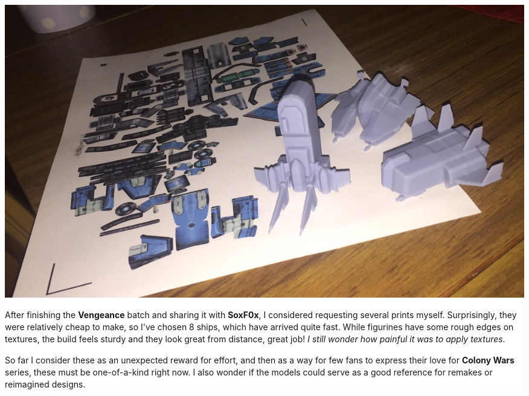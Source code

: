 ![Red Sun 3D prints with textures](./cw-print-2.jpg)

<div class="video">
    <video src="/img/cw-vengeance-reverse-engineering-models/cw-print-3.mp4" controls></video>
</div>

After finishing the **Vengeance** batch and sharing it with **SoxF0x**, I considered requesting several prints myself. Surprisingly, they were relatively cheap to make, so I've chosen 8 ships, which have arrived quite fast. While figurines have some rough edges on textures, the build feels sturdy and they look great from distance, great job! *I still wonder how painful it was to apply textures.*

So far I consider these as an unexpected reward for effort, and then as a way for few fans to express their love for **Colony Wars** series, these must be one-of-a-kind right now. I also wonder if the models could serve as a good reference for remakes or reimagined designs.
